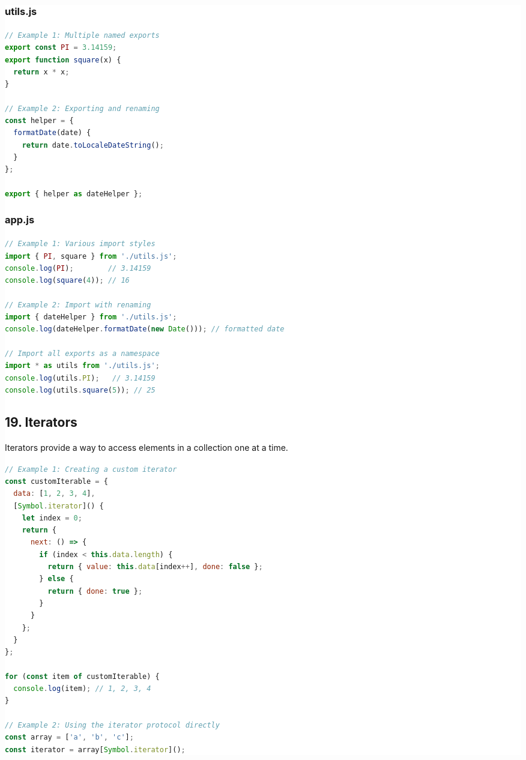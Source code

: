 ### utils.js
```javascript
// Example 1: Multiple named exports
export const PI = 3.14159;
export function square(x) {
  return x * x;
}

// Example 2: Exporting and renaming
const helper = {
  formatDate(date) {
    return date.toLocaleDateString();
  }
};

export { helper as dateHelper };
```

### app.js
```javascript
// Example 1: Various import styles
import { PI, square } from './utils.js';
console.log(PI);        // 3.14159
console.log(square(4)); // 16

// Example 2: Import with renaming
import { dateHelper } from './utils.js';
console.log(dateHelper.formatDate(new Date())); // formatted date

// Import all exports as a namespace
import * as utils from './utils.js';
console.log(utils.PI);   // 3.14159
console.log(utils.square(5)); // 25
```

## 19. Iterators

Iterators provide a way to access elements in a collection one at a time.

```javascript
// Example 1: Creating a custom iterator
const customIterable = {
  data: [1, 2, 3, 4],
  [Symbol.iterator]() {
    let index = 0;
    return {
      next: () => {
        if (index < this.data.length) {
          return { value: this.data[index++], done: false };
        } else {
          return { done: true };
        }
      }
    };
  }
};

for (const item of customIterable) {
  console.log(item); // 1, 2, 3, 4
}

// Example 2: Using the iterator protocol directly
const array = ['a', 'b', 'c'];
const iterator = array[Symbol.iterator]();
```

  [id]: 123